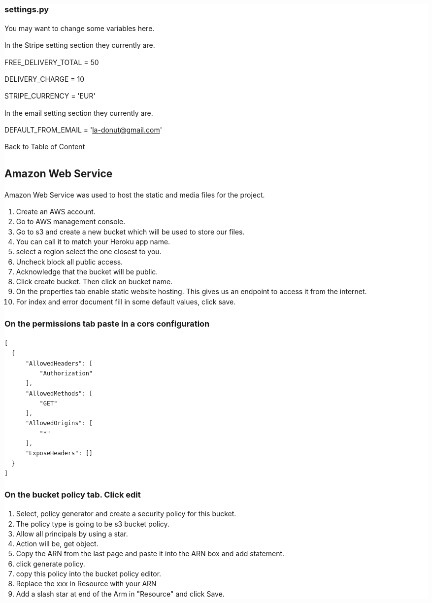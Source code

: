 ### settings.py
You may want to change some variables here.

In the Stripe setting section they currently are.

FREE_DELIVERY_TOTAL = 50

DELIVERY_CHARGE = 10

STRIPE_CURRENCY = 'EUR'

In the email setting section they currently are.

DEFAULT_FROM_EMAIL = 'la-donut@gmail.com'

[Back to Table of Content](#table-of-content)

## Amazon Web Service 

Amazon Web Service was used to host the static and media files for the project.

1. Create an AWS account.
2. Go to AWS management console.
3. Go to s3 and create a new bucket which will be used to store our files.
4. You can call it to match your Heroku app name.
5. select a region select the one closest to you.
6. Uncheck block all public access.
7. Acknowledge that the bucket will be public.
8. Click create bucket. Then click on bucket name.
9. On the properties tab enable static website hosting. This gives us an endpoint to access it from the internet.
10. For index and error document fill in some default values, click save.

### On the permissions tab paste in a cors configuration
```
[
  {
      "AllowedHeaders": [
          "Authorization"
      ],
      "AllowedMethods": [
          "GET"
      ],
      "AllowedOrigins": [
          "*"
      ],
      "ExposeHeaders": []
  }
]
```
### On the bucket policy tab. Click edit
1. Select, policy generator and create a security policy for this bucket.
2. The policy type is going to be s3 bucket policy. 
3. Allow all principals by using a star.
3. Action will be, get object.
4. Copy the ARN from the last page and paste it into the ARN box and add  statement.
5. click generate policy.
6. copy this policy into the bucket policy editor.
7. Replace the xxx in Resource with your ARN
9. Add a slash star at end of the Arm in "Resource" and click Save.
